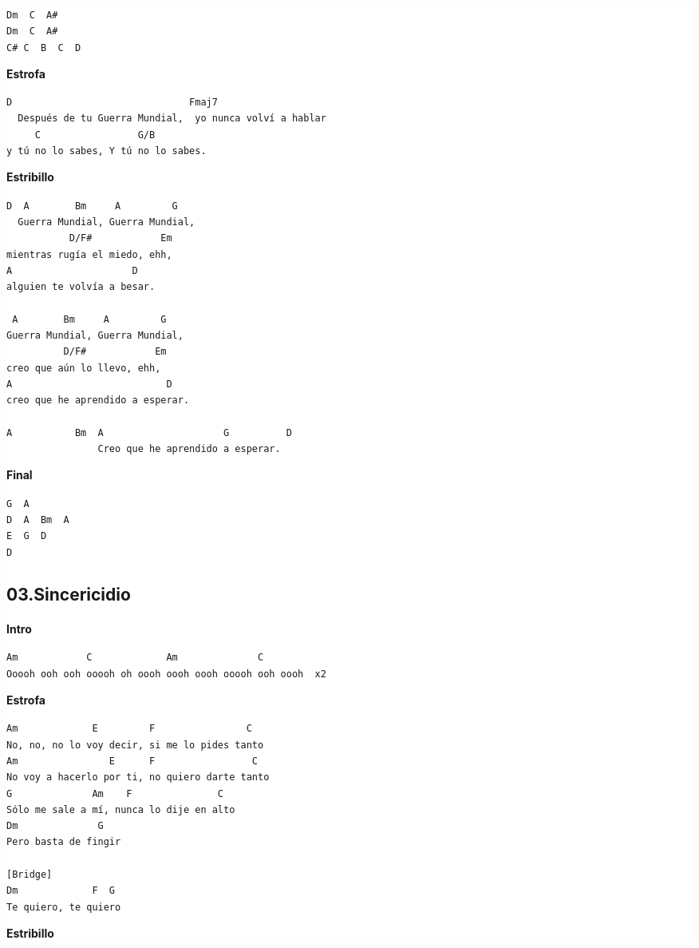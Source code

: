 ```
Dm  C  A#
Dm  C  A#
C# C  B  C  D

```
**Estrofa**
```
D                               Fmaj7
  Después de tu Guerra Mundial,  yo nunca volví a hablar
     C                 G/B 
y tú no lo sabes, Y tú no lo sabes.  
```
**Estribillo**
```
D  A        Bm     A         G
  Guerra Mundial, Guerra Mundial,
           D/F#            Em
mientras rugía el miedo, ehh,
A                     D
alguien te volvía a besar.

 A        Bm     A         G
Guerra Mundial, Guerra Mundial,
          D/F#            Em
creo que aún lo llevo, ehh,
A                           D
creo que he aprendido a esperar.

A           Bm  A                     G          D
                Creo que he aprendido a esperar.
```
**Final**
```
G  A
D  A  Bm  A
E  G  D
D
```

<div style="page-break-after: always;"></div>

## 03.Sincericidio	

**Intro**
```
Am            C             Am              C  
Ooooh ooh ooh ooooh oh oooh oooh oooh ooooh ooh oooh  x2
```
**Estrofa**
``` 
Am             E         F                C
No, no, no lo voy decir, si me lo pides tanto
Am                E      F                 C
No voy a hacerlo por ti, no quiero darte tanto
G              Am    F               C
Sólo me sale a mí, nunca lo dije en alto
Dm              G
Pero basta de fingir
 
[Bridge]
Dm             F  G
Te quiero, te quiero
 ```
**Estribillo**
```
```